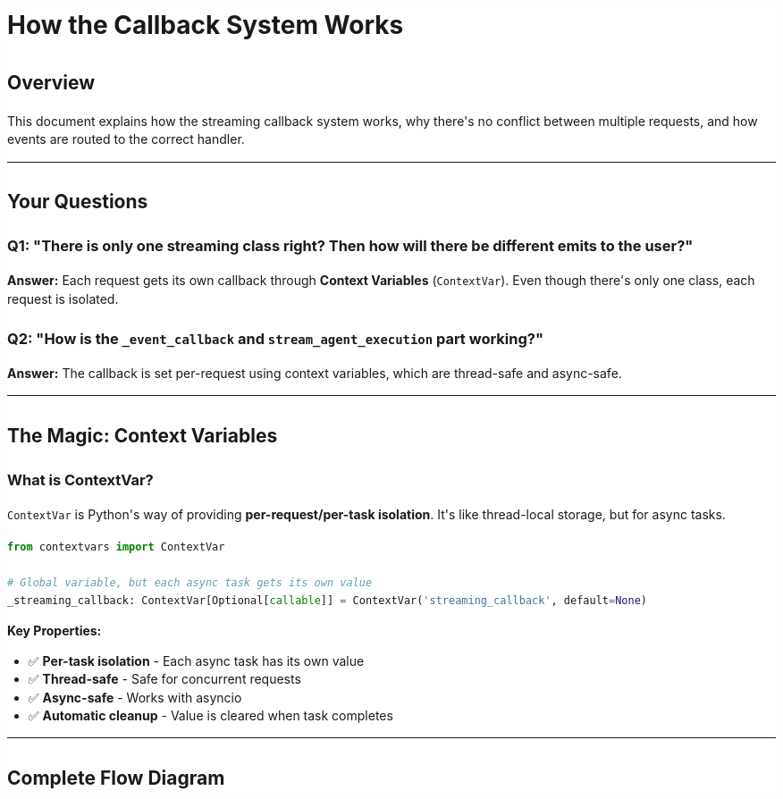 # How the Callback System Works

## Overview

This document explains how the streaming callback system works, why there's no conflict between multiple requests, and how events are routed to the correct handler.

---

## Your Questions

### Q1: "There is only one streaming class right? Then how will there be different emits to the user?"

**Answer:** Each request gets its own callback through **Context Variables** (`ContextVar`). Even though there's only one class, each request is isolated.

### Q2: "How is the `_event_callback` and `stream_agent_execution` part working?"

**Answer:** The callback is set per-request using context variables, which are thread-safe and async-safe.

---

## The Magic: Context Variables

### What is ContextVar?

`ContextVar` is Python's way of providing **per-request/per-task isolation**. It's like thread-local storage, but for async tasks.

```python
from contextvars import ContextVar

# Global variable, but each async task gets its own value
_streaming_callback: ContextVar[Optional[callable]] = ContextVar('streaming_callback', default=None)
```

**Key Properties:**
- ✅ **Per-task isolation** - Each async task has its own value
- ✅ **Thread-safe** - Safe for concurrent requests
- ✅ **Async-safe** - Works with asyncio
- ✅ **Automatic cleanup** - Value is cleared when task completes

---

## Complete Flow Diagram
